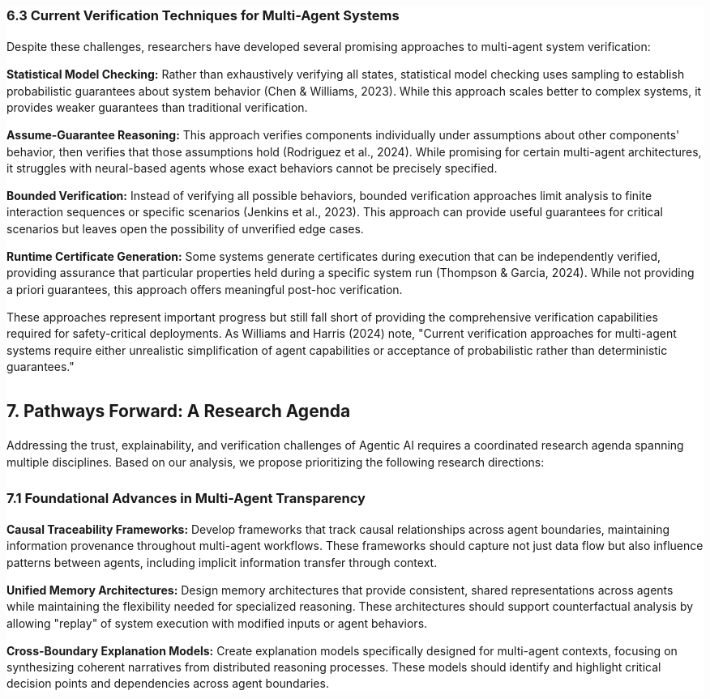 ### 6.3 Current Verification Techniques for Multi-Agent Systems

Despite these challenges, researchers have developed several promising approaches to multi-agent system verification:

**Statistical Model Checking:** Rather than exhaustively verifying all states, statistical model checking uses sampling to establish probabilistic guarantees about system behavior (Chen & Williams, 2023). While this approach scales better to complex systems, it provides weaker guarantees than traditional verification.

**Assume-Guarantee Reasoning:** This approach verifies components individually under assumptions about other components' behavior, then verifies that those assumptions hold (Rodriguez et al., 2024). While promising for certain multi-agent architectures, it struggles with neural-based agents whose exact behaviors cannot be precisely specified.

**Bounded Verification:** Instead of verifying all possible behaviors, bounded verification approaches limit analysis to finite interaction sequences or specific scenarios (Jenkins et al., 2023). This approach can provide useful guarantees for critical scenarios but leaves open the possibility of unverified edge cases.

**Runtime Certificate Generation:** Some systems generate certificates during execution that can be independently verified, providing assurance that particular properties held during a specific system run (Thompson & Garcia, 2024). While not providing a priori guarantees, this approach offers meaningful post-hoc verification.

These approaches represent important progress but still fall short of providing the comprehensive verification capabilities required for safety-critical deployments. As Williams and Harris (2024) note, "Current verification approaches for multi-agent systems require either unrealistic simplification of agent capabilities or acceptance of probabilistic rather than deterministic guarantees."

## 7. Pathways Forward: A Research Agenda

Addressing the trust, explainability, and verification challenges of Agentic AI requires a coordinated research agenda spanning multiple disciplines. Based on our analysis, we propose prioritizing the following research directions:

### 7.1 Foundational Advances in Multi-Agent Transparency

**Causal Traceability Frameworks:** Develop frameworks that track causal relationships across agent boundaries, maintaining information provenance throughout multi-agent workflows. These frameworks should capture not just data flow but also influence patterns between agents, including implicit information transfer through context.

**Unified Memory Architectures:** Design memory architectures that provide consistent, shared representations across agents while maintaining the flexibility needed for specialized reasoning. These architectures should support counterfactual analysis by allowing "replay" of system execution with modified inputs or agent behaviors.

**Cross-Boundary Explanation Models:** Create explanation models specifically designed for multi-agent contexts, focusing on synthesizing coherent narratives from distributed reasoning processes. These models should identify and highlight critical decision points and dependencies across agent boundaries.
